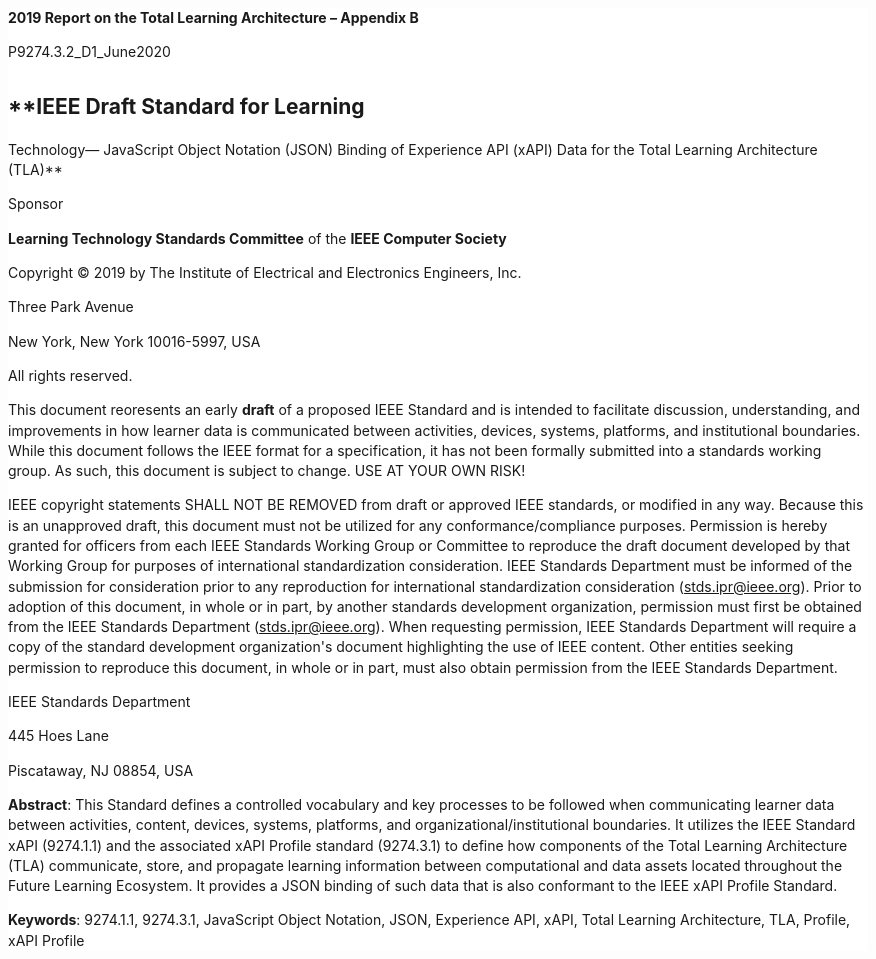 **2019 Report on the Total Learning Architecture – Appendix B**

P9274.3.2\_D1\_June2020

## **IEEE Draft Standard for Learning
 Technology—
 JavaScript Object Notation (JSON) Binding of Experience API (xAPI) Data for the Total Learning Architecture (TLA)**

Sponsor

**Learning Technology Standards Committee** of the **IEEE Computer Society**

Copyright © 2019 by The Institute of Electrical and Electronics Engineers, Inc.

Three Park Avenue

New York, New York 10016-5997, USA

All rights reserved.

This document reoresents an early **draft** of a proposed IEEE Standard and is intended to facilitate discussion, understanding, and improvements in how learner data is communicated between activities, devices, systems, platforms, and institutional boundaries. While this document follows the IEEE format for a specification, it has not been formally submitted into a standards working group. As such, this document is subject to change. USE AT YOUR OWN RISK!

IEEE copyright statements SHALL NOT BE REMOVED from draft or approved IEEE standards, or modified in any way. Because this is an unapproved draft, this document must not be utilized for any conformance/compliance purposes. Permission is hereby granted for officers from each IEEE Standards Working Group or Committee to reproduce the draft document developed by that Working Group for purposes of international standardization consideration. IEEE Standards Department must be informed of the submission for consideration prior to any reproduction for international standardization consideration ([stds.ipr@ieee.org](mailto:stds.ipr@ieee.org)). Prior to adoption of this document, in whole or in part, by another standards development organization, permission must first be obtained from the IEEE Standards Department ([stds.ipr@ieee.org](mailto:stds.ipr@ieee.org)). When requesting permission, IEEE Standards Department will require a copy of the standard development organization&#39;s document highlighting the use of IEEE content. Other entities seeking permission to reproduce this document, in whole or in part, must also obtain permission from the IEEE Standards Department.

IEEE Standards Department

445 Hoes Lane

Piscataway, NJ 08854, USA

**Abstract**: This Standard defines a controlled vocabulary and key processes to be followed when communicating learner data between activities, content, devices, systems, platforms, and organizational/institutional boundaries. It utilizes the IEEE Standard xAPI (9274.1.1) and the associated xAPI Profile standard (9274.3.1) to define how components of the Total Learning Architecture (TLA) communicate, store, and propagate learning information between computational and data assets located throughout the Future Learning Ecosystem. It provides a JSON binding of such data that is also conformant to the IEEE xAPI Profile Standard.

**Keywords**: 9274.1.1, 9274.3.1, JavaScript Object Notation, JSON, Experience API, xAPI, Total Learning Architecture, TLA, Profile, xAPI Profile
